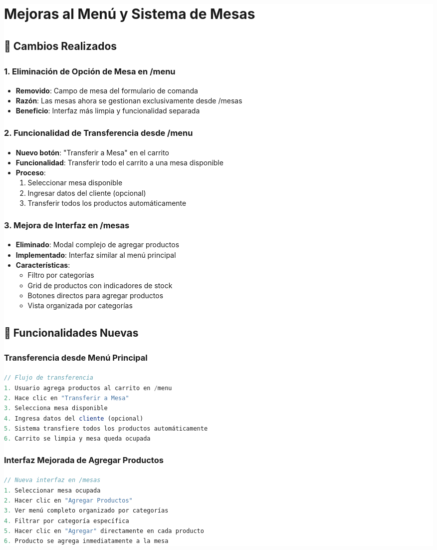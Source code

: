 # Mejoras al Menú y Sistema de Mesas

## 🎯 Cambios Realizados

### 1. Eliminación de Opción de Mesa en /menu
- **Removido**: Campo de mesa del formulario de comanda
- **Razón**: Las mesas ahora se gestionan exclusivamente desde /mesas
- **Beneficio**: Interfaz más limpia y funcionalidad separada

### 2. Funcionalidad de Transferencia desde /menu
- **Nuevo botón**: "Transferir a Mesa" en el carrito
- **Funcionalidad**: Transferir todo el carrito a una mesa disponible
- **Proceso**:
  1. Seleccionar mesa disponible
  2. Ingresar datos del cliente (opcional)
  3. Transferir todos los productos automáticamente

### 3. Mejora de Interfaz en /mesas
- **Eliminado**: Modal complejo de agregar productos
- **Implementado**: Interfaz similar al menú principal
- **Características**:
  - Filtro por categorías
  - Grid de productos con indicadores de stock
  - Botones directos para agregar productos
  - Vista organizada por categorías

## 🔧 Funcionalidades Nuevas

### Transferencia desde Menú Principal
```javascript
// Flujo de transferencia
1. Usuario agrega productos al carrito en /menu
2. Hace clic en "Transferir a Mesa"
3. Selecciona mesa disponible
4. Ingresa datos del cliente (opcional)
5. Sistema transfiere todos los productos automáticamente
6. Carrito se limpia y mesa queda ocupada
```

### Interfaz Mejorada de Agregar Productos
```javascript
// Nueva interfaz en /mesas
1. Seleccionar mesa ocupada
2. Hacer clic en "Agregar Productos"
3. Ver menú completo organizado por categorías
4. Filtrar por categoría específica
5. Hacer clic en "Agregar" directamente en cada producto
6. Producto se agrega inmediatamente a la mesa
```
